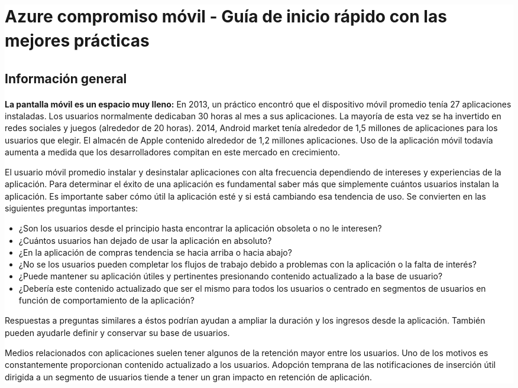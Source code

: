 <properties 
    pageTitle="Compromiso móvil Azure Guía de introducción con las mejores prácticas"
    description="Introducción de Azure Mobile compromiso y los procedimientos recomendados para integrado" 
    services="mobile-engagement" 
    documentationCenter="mobile" 
    authors="wesmc7777"
    manager="erikre"
    editor=""/>

<tags
    ms.service="mobile-engagement"
    ms.devlang="na"
    ms.topic="get-started-article"
    ms.tgt_pltfrm="mobile-multiple"
    ms.workload="mobile" 
    ms.date="10/04/2016"
    ms.author="wesmc;ricksal"/>

# <a name="azure-mobile-engagement---getting-started-guide-with-best-practices"></a>Azure compromiso móvil - Guía de inicio rápido con las mejores prácticas

## <a name="overview"></a>Información general

**La pantalla móvil es un espacio muy lleno:** En 2013, un práctico encontró que el dispositivo móvil promedio tenía 27 aplicaciones instaladas. Los usuarios normalmente dedicaban 30 horas al mes a sus aplicaciones. La mayoría de esta vez se ha invertido en redes sociales y juegos (alrededor de 20 horas). 2014, Android market tenía alrededor de 1,5 millones de aplicaciones para los usuarios que elegir. El almacén de Apple contenido alrededor de 1,2 millones aplicaciones. Uso de la aplicación móvil todavía aumenta a medida que los desarrolladores compitan en este mercado en crecimiento. 

El usuario móvil promedio instalar y desinstalar aplicaciones con alta frecuencia dependiendo de intereses y experiencias de la aplicación. Para determinar el éxito de una aplicación es fundamental saber más que simplemente cuántos usuarios instalan la aplicación. Es importante saber cómo útil la aplicación esté y si está cambiando esa tendencia de uso. Se convierten en las siguientes preguntas importantes:

- ¿Son los usuarios desde el principio hasta encontrar la aplicación obsoleta o no le interesen? 
- ¿Cuántos usuarios han dejado de usar la aplicación en absoluto? 
- ¿En la aplicación de compras tendencia se hacia arriba o hacia abajo?
- ¿No se los usuarios pueden completar los flujos de trabajo debido a problemas con la aplicación o la falta de interés? 
- ¿Puede mantener su aplicación útiles y pertinentes presionando contenido actualizado a la base de usuario? 
- ¿Debería este contenido actualizado que ser el mismo para todos los usuarios o centrado en segmentos de usuarios en función de comportamiento de la aplicación? 
 
Respuestas a preguntas similares a éstos podrían ayudan a ampliar la duración y los ingresos desde la aplicación. También pueden ayudarle definir y conservar su base de usuarios. 

Medios relacionados con aplicaciones suelen tener algunos de la retención mayor entre los usuarios. Uno de los motivos es constantemente proporcionan contenido actualizado a los usuarios. Adopción temprana de las notificaciones de inserción útil dirigida a un segmento de usuarios tiende a tener un gran impacto en retención de aplicación. 
